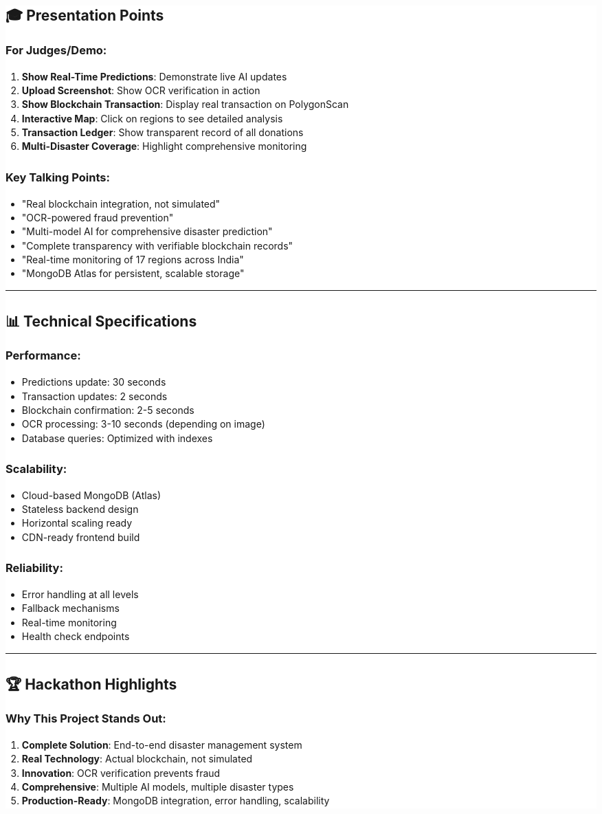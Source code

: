 ## 🎓 Presentation Points

### For Judges/Demo:
1. **Show Real-Time Predictions**: Demonstrate live AI updates
2. **Upload Screenshot**: Show OCR verification in action
3. **Show Blockchain Transaction**: Display real transaction on PolygonScan
4. **Interactive Map**: Click on regions to see detailed analysis
5. **Transaction Ledger**: Show transparent record of all donations
6. **Multi-Disaster Coverage**: Highlight comprehensive monitoring

### Key Talking Points:
- "Real blockchain integration, not simulated"
- "OCR-powered fraud prevention"
- "Multi-model AI for comprehensive disaster prediction"
- "Complete transparency with verifiable blockchain records"
- "Real-time monitoring of 17 regions across India"
- "MongoDB Atlas for persistent, scalable storage"

---

## 📊 Technical Specifications

### Performance:
- Predictions update: 30 seconds
- Transaction updates: 2 seconds
- Blockchain confirmation: 2-5 seconds
- OCR processing: 3-10 seconds (depending on image)
- Database queries: Optimized with indexes

### Scalability:
- Cloud-based MongoDB (Atlas)
- Stateless backend design
- Horizontal scaling ready
- CDN-ready frontend build

### Reliability:
- Error handling at all levels
- Fallback mechanisms
- Real-time monitoring
- Health check endpoints

---

## 🏆 Hackathon Highlights

### Why This Project Stands Out:
1. **Complete Solution**: End-to-end disaster management system
2. **Real Technology**: Actual blockchain, not simulated
3. **Innovation**: OCR verification prevents fraud
4. **Comprehensive**: Multiple AI models, multiple disaster types
5. **Production-Ready**: MongoDB integration, error handling, scalability
